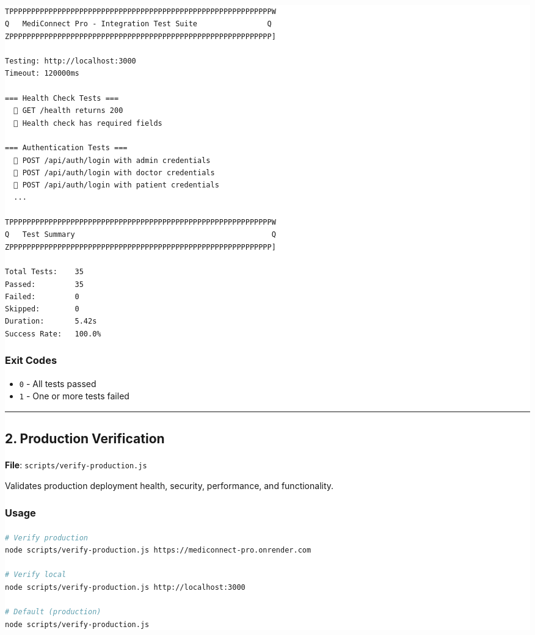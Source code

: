 ```
TPPPPPPPPPPPPPPPPPPPPPPPPPPPPPPPPPPPPPPPPPPPPPPPPPPPPPPPPPPPPW
Q   MediConnect Pro - Integration Test Suite                Q
ZPPPPPPPPPPPPPPPPPPPPPPPPPPPPPPPPPPPPPPPPPPPPPPPPPPPPPPPPPPPP]

Testing: http://localhost:3000
Timeout: 120000ms

=== Health Check Tests ===
   GET /health returns 200
   Health check has required fields

=== Authentication Tests ===
   POST /api/auth/login with admin credentials
   POST /api/auth/login with doctor credentials
   POST /api/auth/login with patient credentials
  ...

TPPPPPPPPPPPPPPPPPPPPPPPPPPPPPPPPPPPPPPPPPPPPPPPPPPPPPPPPPPPPW
Q   Test Summary                                             Q
ZPPPPPPPPPPPPPPPPPPPPPPPPPPPPPPPPPPPPPPPPPPPPPPPPPPPPPPPPPPPP]

Total Tests:    35
Passed:         35
Failed:         0
Skipped:        0
Duration:       5.42s
Success Rate:   100.0%
```

### Exit Codes

- `0` - All tests passed
- `1` - One or more tests failed

---

## 2. Production Verification

**File**: `scripts/verify-production.js`

Validates production deployment health, security, performance, and functionality.

### Usage

```bash
# Verify production
node scripts/verify-production.js https://mediconnect-pro.onrender.com

# Verify local
node scripts/verify-production.js http://localhost:3000

# Default (production)
node scripts/verify-production.js
```
